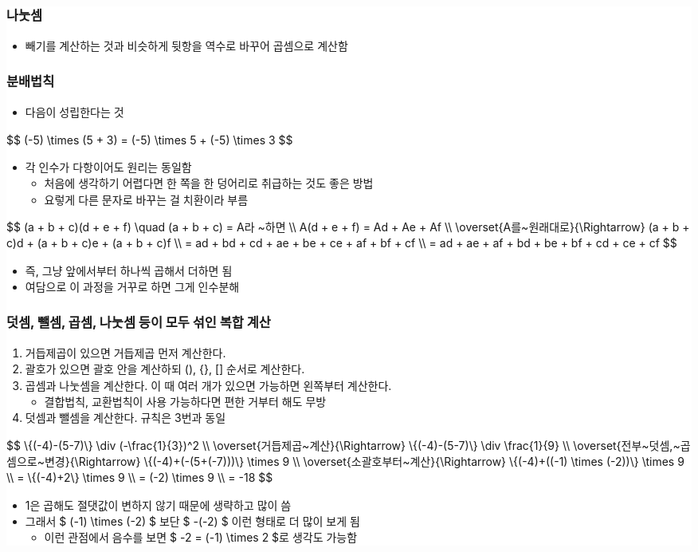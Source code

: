 ### 나눗셈
- 빼기를 계산하는 것과 비슷하게 뒷항을 역수로 바꾸어 곱셈으로 계산함

### 분배법칙
- 다음이 성립한다는 것

<div>
$$
    (-5) \times (5 + 3) = (-5) \times 5 + (-5) \times 3
$$
</div>

- 각 인수가 다항이어도 원리는 동일함
    - 처음에 생각하기 어렵다면 한 쪽을 한 덩어리로 취급하는 것도 좋은 방법
    - 요렇게 다른 문자로 바꾸는 걸 치환이라 부름

<div>
$$
    (a + b + c)(d + e + f) \quad (a + b + c) = A라 ~하면
    \\
    A(d + e + f) = Ad + Ae + Af
    \\
    \overset{A를~원래대로}{\Rightarrow}
    (a + b + c)d + (a + b + c)e + (a + b + c)f
    \\
    = ad + bd + cd + ae + be + ce + af + bf + cf
    \\
    = ad + ae + af + bd + be + bf + cd + ce + cf
$$
</div>

- 즉, 그냥 앞에서부터 하나씩 곱해서 더하면 됨
- 여담으로 이 과정을 거꾸로 하면 그게 인수분해

### 덧셈, 뺄셈, 곱셈, 나눗셈 등이 모두 섞인 복합 계산
1. 거듭제곱이 있으면 거듭제곱 먼저 계산한다.
2. 괄호가 있으면 괄호 안을 계산하되 (), {}, [] 순서로 계산한다.
3. 곱셈과 나눗셈을 계산한다. 이 때 여러 개가 있으면 가능하면 왼쪽부터 계산한다.
    - 결합법칙, 교환법칙이 사용 가능하다면 편한 거부터 해도 무방
4. 덧셈과 뺄셈을 계산한다. 규칙은 3번과 동일

<div>
$$
    \{(-4)-(5-7)\} \div (-\frac{1}{3})^2
    \\
    \overset{거듭제곱~계산}{\Rightarrow}
    \{(-4)-(5-7)\} \div \frac{1}{9}
    \\
    \overset{전부~덧셈,~곱셈으로~변경}{\Rightarrow}
    \{(-4)+(-(5+(-7)))\} \times 9
    \\
    \overset{소괄호부터~계산}{\Rightarrow}
    \{(-4)+((-1) \times (-2))\} \times 9
    \\
    = \{(-4)+2\} \times 9
    \\
    = (-2) \times 9
    \\
    = -18
$$
</div>

- 1은 곱해도 절댓값이 변하지 않기 때문에 생략하고 많이 씀
- 그래서 $ (-1) \times (-2) $ 보단 $ -(-2) $ 이런 형태로 더 많이 보게 됨
    - 이런 관점에서 음수를 보면 $ -2 = (-1) \times 2 $로 생각도 가능함